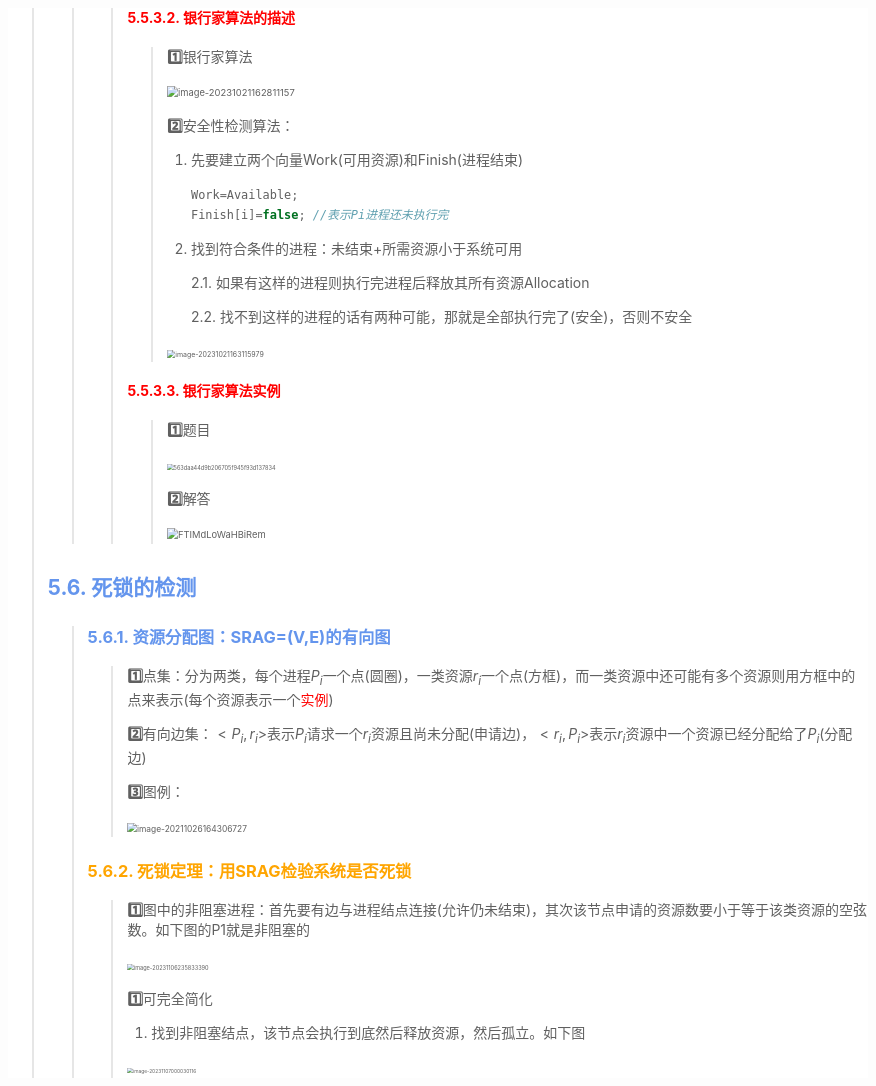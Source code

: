 > > > > ```
> > >
> > > #### <font color='red'>5.5.3.2. 银行家算法的描述</font>
> > >
> > > > **1️⃣**银行家算法
> > > >
> > > > <img src="https://raw.githubusercontent.com/DANNHIROAKI/New-Picture-Bed/main/img/image-20231021162811157.png" alt="image-20231021162811157" style="zoom: 67%;" /> 
> > > >
> > > > **2️⃣**安全性检测算法：
> > > >
> > > > 1. 先要建立两个向量Work(可用资源)和Finish(进程结束)
> > > >
> > > >    ```Cpp
> > > >    Work=Available;
> > > >    Finish[i]=false; //表示Pi进程还未执行完
> > > >    ```
> > > >
> > > > 2. 找到符合条件的进程：未结束+所需资源小于系统可用
> > > >
> > > >    2.1. 如果有这样的进程则执行完进程后释放其所有资源Allocation
> > > >
> > > >    2.2. 找不到这样的进程的话有两种可能，那就是全部执行完了(安全)，否则不安全
> > > >
> > > > <img src="https://raw.githubusercontent.com/DANNHIROAKI/New-Picture-Bed/main/img/image-20231021163115979.png" alt="image-20231021163115979" style="zoom: 50%;" />  
> > >
> > > #### <font color='red'>5.5.3.3. 银行家算法实例</font>
> > >
> > > > **1️⃣**题目
> > > >
> > > > <img src="https://s2.loli.net/2023/11/07/bkZsDq4A3aYgoXW.jpg" alt="563daa44d9b206705f945f93d137834" style="zoom: 40%;" />  
> > > >
> > > > **2️⃣**解答
> > > >
> > > > <img src="https://raw.githubusercontent.com/DANNHIROAKI/New-Picture-Bed/main/img/FTIMdLoWaHBiRem.png" alt="FTIMdLoWaHBiRem" style="zoom: 67%;" /> 
>
> ## <font color='cornflowerblue'>5.6. 死锁的检测</font>
>
> > ### <font color='cornflowerblue'>5.6.1. 资源分配图：SRAG=(V,E)的有向图</font>
> >
> > > **1️⃣**点集：分为两类，每个进程$P_i$一个点(圆圈)，一类资源$r_i$一个点(方框)，而一类资源中还可能有多个资源则用方框中的点来表示(每个资源表示一个<font color='red'>实例</font>)
> > >
> > > **2️⃣**有向边集：$<P_i,r_i>$表示$P_i$请求一个$r_i$资源且尚未分配(申请边)，$<r_i,P_i>$表示$r_i$资源中一个资源已经分配给了$P_i$(分配边)
> > >
> > > **3️⃣**图例：
> > >
> > > <img src="https://s2.loli.net/2023/11/06/8WECli1AufIBgdM.png" alt="image-20211026164306727" style="zoom:60%;" /> 
> >
> > ### <font color='orange'>5.6.2. 死锁定理：用SRAG检验系统是否死锁</font>
> >
> > > **1️⃣**图中的非阻塞进程：首先要有边与进程结点连接(允许仍未结束)，其次该节点申请的资源数要小于等于该类资源的空弦数。如下图的P1就是非阻塞的
> > >
> > > <img src="https://s2.loli.net/2023/11/06/diEFcyjTfuCM8ah.png" alt="image-20231106235833390" style="zoom:40%;" /> 
> > >
> > > **1️⃣**可完全简化
> > >
> > > 1. 找到非阻塞结点，该节点会执行到底然后释放资源，然后孤立。如下图
> > >
> > > <img src="https://s2.loli.net/2023/11/07/icPYACVh3xgFHj4.png" alt="image-20231107000030116" style="zoom: 35%;" /> 